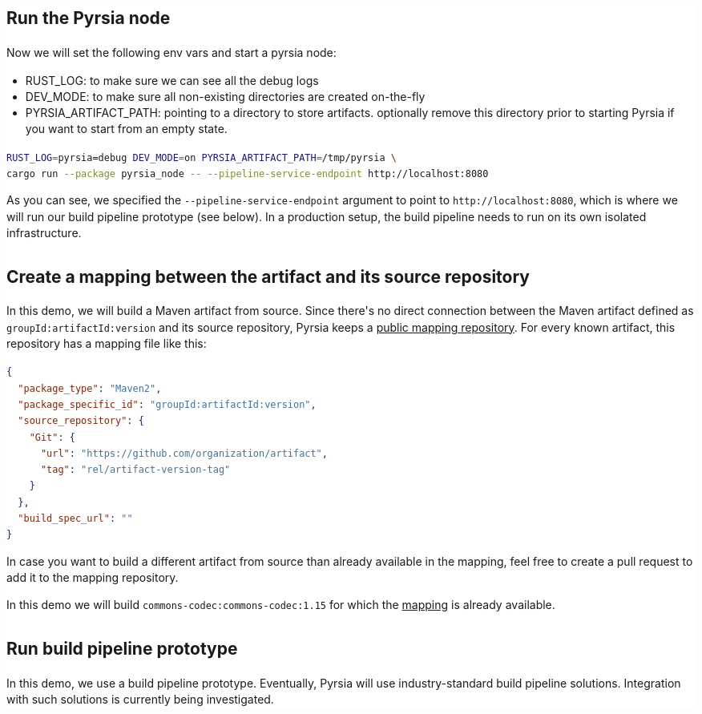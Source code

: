## Run the Pyrsia node

Now we will set the following env vars and start a pyrsia node:

- RUST_LOG: to make sure we can see all the debug logs
- DEV_MODE: to make sure all non-existing directories are created on-the-fly
- PYRSIA_ARTIFACT_PATH: pointing to a directory to store artifacts. optionally
  remove this directory prior to starting Pyrsia if you want to start from an
  empty state.

```sh
RUST_LOG=pyrsia=debug DEV_MODE=on PYRSIA_ARTIFACT_PATH=/tmp/pyrsia \
cargo run --package pyrsia_node -- --pipeline-service-endpoint http://localhost:8080
```

As you can see, we specified the `--pipeline-service-endpoint` argument to point
to `http://localhost:8080`, which is where we will run our build pipeline prototype
(see below). In a production setup, the build pipeline needs to run on its
own isolated infrastructure.

## Create a mapping between the artifact and its source repository

In this demo, we will build a Maven artifact from source. Since there's no direct
connection between the Maven artifact defined as `groupId:artifactId:version` and
its source repository, Pyrsia keeps a [public mapping repository](https://github.com/pyrsia/pyrsia-mappings). For every known
artifact, this repository has a mapping file like this:

```json
{
  "package_type": "Maven2",
  "package_specific_id": "groupId:artifactId:version",
  "source_repository": {
    "Git": {
      "url": "https://github.com/organization/artifact",
      "tag": "rel/artifact-version-tag"
    }
  },
  "build_spec_url": ""
}
```

In case you want to build a different artifact from source than already available
in the mapping, feel free to create a pull request to add it to the mapping repository.

In this demo we will build `commons-codec:commons-codec:1.15` for which the [mapping](https://github.com/pyrsia/pyrsia-mappings/blob/main/Maven2/commons-codec/commons-codec/1.15/commons-codec-1.15.mapping)
is already available.

## Run build pipeline prototype

In this demo, we use a build pipeline prototype. Eventually, Pyrsia will use
industry-standard build pipeline solutions. Integration with such solutions is
currently being investigated.
